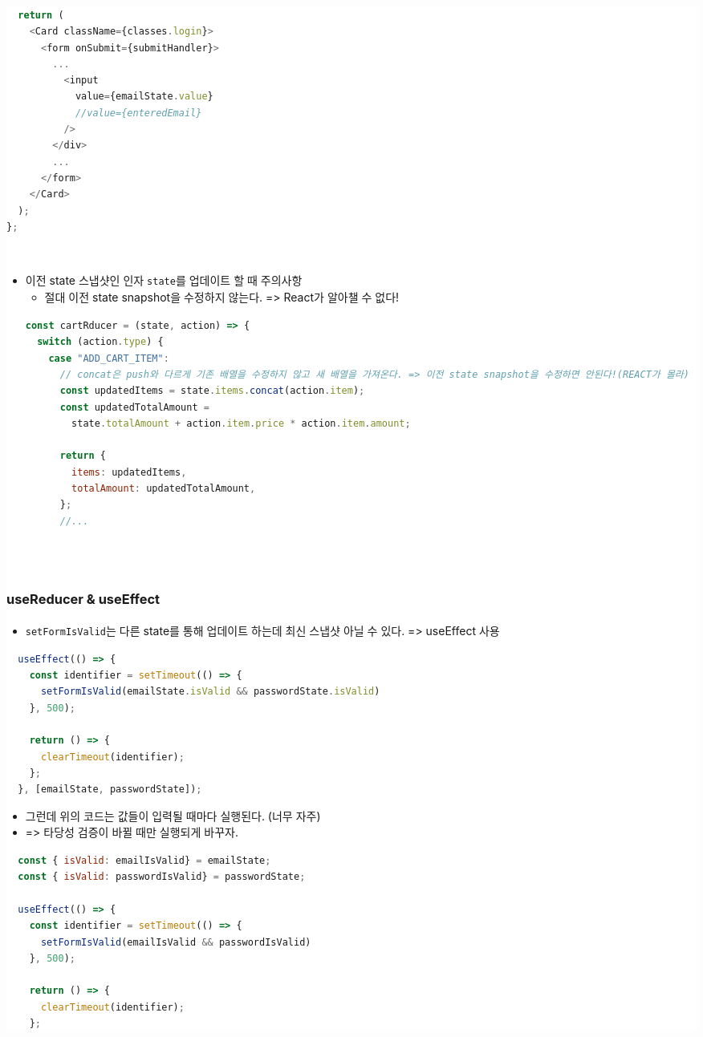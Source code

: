 ```js
  return (
    <Card className={classes.login}>
      <form onSubmit={submitHandler}>
        ...
          <input
            value={emailState.value}
            //value={enteredEmail}
          />
        </div>
        ...
      </form>
    </Card>
  );
};
```
<br>

- 이전 state 스냅샷인 인자 `state`를 업데이트 할 때 주의사항
  - 절대 이전 state snapshot을 수정하지 않는다. => React가 알아챌 수 없다!
  ```js
  const cartRducer = (state, action) => {
    switch (action.type) {
      case "ADD_CART_ITEM":
        // concat은 push와 다르게 기존 배열을 수정하지 않고 새 배열을 가져온다. => 이전 state snapshot을 수정하면 안된다!(REACT가 몰라)
        const updatedItems = state.items.concat(action.item);
        const updatedTotalAmount =
          state.totalAmount + action.item.price * action.item.amount;

        return {
          items: updatedItems,
          totalAmount: updatedTotalAmount,
        };
        //...
  ```

<br><br>

### useReducer & useEffect
- `setFormIsValid`는 다른 state를 통해 업데이트 하는데 최신 스냅샷 아닐 수 있다. => useEffect 사용
```js
  useEffect(() => {
    const identifier = setTimeout(() => {
      setFormIsValid(emailState.isValid && passwordState.isValid)
    }, 500);

    return () => {
      clearTimeout(identifier);
    };
  }, [emailState, passwordState]);
```

- 그런데 위의 코드는 값들이 입력될 때마다 실행된다. (너무 자주)
- => 타당성 검증이 바뀔 때만 실행되게 바꾸자.
```js
  const { isValid: emailIsValid} = emailState;
  const { isValid: passwordIsValid} = passwordState;
  
  useEffect(() => {
    const identifier = setTimeout(() => {
      setFormIsValid(emailIsValid && passwordIsValid)
    }, 500);

    return () => {
      clearTimeout(identifier);
    };
```